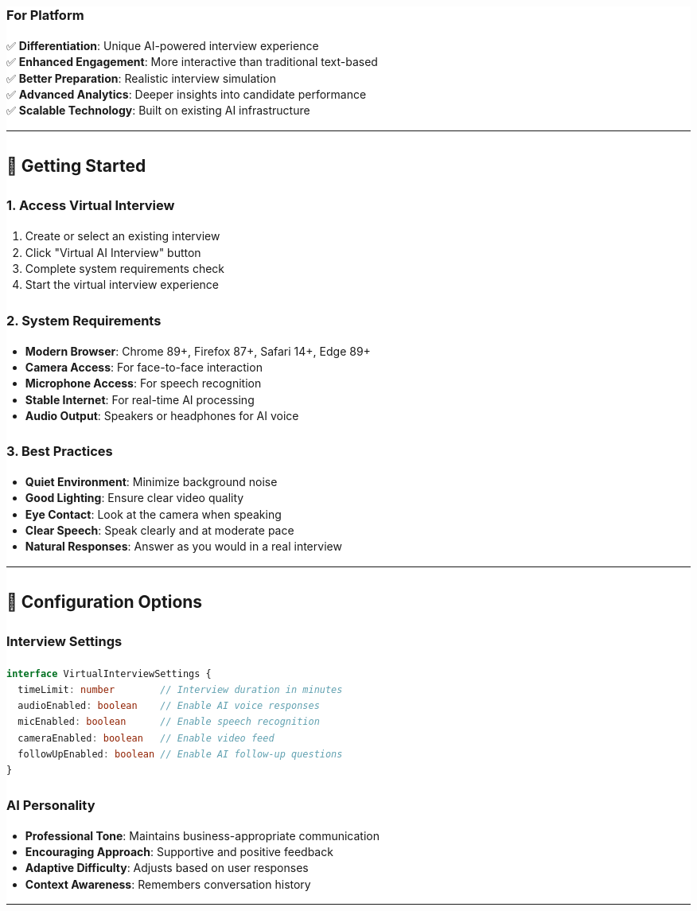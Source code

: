 ### **For Platform**
✅ **Differentiation**: Unique AI-powered interview experience  
✅ **Enhanced Engagement**: More interactive than traditional text-based  
✅ **Better Preparation**: Realistic interview simulation  
✅ **Advanced Analytics**: Deeper insights into candidate performance  
✅ **Scalable Technology**: Built on existing AI infrastructure  

---

## 🚀 **Getting Started**

### **1. Access Virtual Interview**
1. Create or select an existing interview
2. Click "Virtual AI Interview" button
3. Complete system requirements check
4. Start the virtual interview experience

### **2. System Requirements**
- **Modern Browser**: Chrome 89+, Firefox 87+, Safari 14+, Edge 89+
- **Camera Access**: For face-to-face interaction
- **Microphone Access**: For speech recognition
- **Stable Internet**: For real-time AI processing
- **Audio Output**: Speakers or headphones for AI voice

### **3. Best Practices**
- **Quiet Environment**: Minimize background noise
- **Good Lighting**: Ensure clear video quality
- **Eye Contact**: Look at the camera when speaking
- **Clear Speech**: Speak clearly and at moderate pace
- **Natural Responses**: Answer as you would in a real interview

---

## 🔧 **Configuration Options**

### **Interview Settings**
```typescript
interface VirtualInterviewSettings {
  timeLimit: number        // Interview duration in minutes
  audioEnabled: boolean    // Enable AI voice responses
  micEnabled: boolean      // Enable speech recognition
  cameraEnabled: boolean   // Enable video feed
  followUpEnabled: boolean // Enable AI follow-up questions
}
```

### **AI Personality**
- **Professional Tone**: Maintains business-appropriate communication
- **Encouraging Approach**: Supportive and positive feedback
- **Adaptive Difficulty**: Adjusts based on user responses
- **Context Awareness**: Remembers conversation history

---